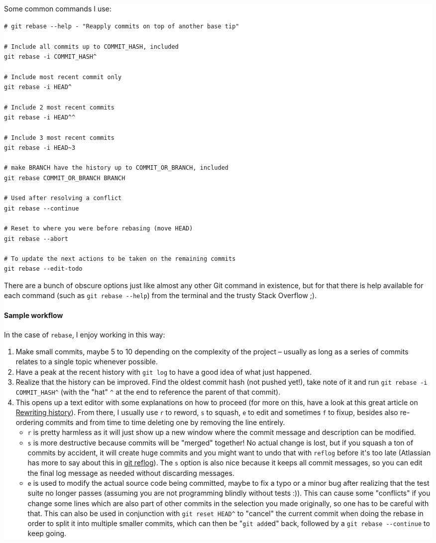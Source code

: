 Some common commands I use:

```{.bash}
# git rebase --help - "Reapply commits on top of another base tip"

# Include all commits up to COMMIT_HASH, included
git rebase -i COMMIT_HASH^

# Include most recent commit only
git rebase -i HEAD^

# Include 2 most recent commits
git rebase -i HEAD^^

# Include 3 most recent commits
git rebase -i HEAD~3

# make BRANCH have the history up to COMMIT_OR_BRANCH, included
git rebase COMMIT_OR_BRANCH BRANCH

# Used after resolving a conflict
git rebase --continue

# Reset to where you were before rebasing (move HEAD)
git rebase --abort

# To update the next actions to be taken on the remaining commits
git rebase --edit-todo
```

There are a bunch of obscure options just like almost any other Git command in existence, but for that there is help available for each command (such as `git rebase --help`) from the terminal and the trusty Stack Overflow ;).

#### Sample workflow

In the case of `rebase`, I enjoy working in this way:

1. Make small commits, maybe 5 to 10 depending on the complexity of the project – usually as long as a series of commits relates to a single topic whenever possible.
2. Have a peak at the recent history with `git log` to have a good idea of what just happened.
3. Realize that the history can be improved. Find the oldest commit hash (not pushed yet!), take note of it and run `git rebase -i COMMIT_HASH^` (with the "hat" `^` at the end to reference the parent of that commit).
4. This opens up a text editor with some explanations on how to proceed (for more on this, have a look at this great article on [Rewriting history](https://www.atlassian.com/git/tutorials/rewriting-history)). From there, I usually use `r` to reword, `s` to squash, `e` to edit and sometimes `f` to fixup, besides also re-ordering commits and from time to time deleting one by removing the line entirely.
   - `r` is pretty harmless as it will just show up a new window where the commit message and description can be modified.
   - `s` is more destructive because commits will be "merged" together! No actual change is lost, but if you squash a ton of commits by accident, it will create huge commits and you might want to undo that with `reflog` before it's too late (Atlassian has more to say about this in [git reflog](https://www.atlassian.com/git/tutorials/rewriting-history/git-reflog)). The `s` option is also nice because it keeps all commit messages, so you can edit the final log message as needed without discarding messages.
   - `e` is used to modify the actual source code being committed, maybe to fix a typo or a minor bug after realizing that the test suite no longer passes (assuming you are not programming blindly without tests :)). This can cause some "conflicts" if you change some lines which are also part of other commits in the selection you made originally, so one has to be careful with that. This can also be used in conjunction with `git reset HEAD^` to "cancel" the current commit when doing the rebase in order to split it into multiple smaller commits, which can then be "`git add`ed" back, followed by a `git rebase --continue` to keep going.